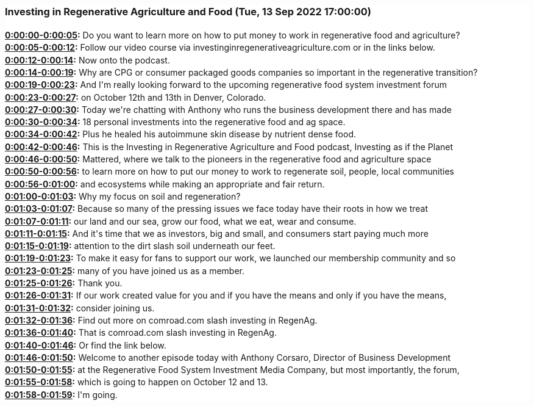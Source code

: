 ### Investing in Regenerative Agriculture and Food  (Tue, 13 Sep 2022 17:00:00)
**[0:00:00-0:00:05](https://investinginregenerativeagriculture.com/anthony-corsaro#t=0:00:00):**  Do you want to learn more on how to put money to work in regenerative food and agriculture?  
**[0:00:05-0:00:12](https://investinginregenerativeagriculture.com/anthony-corsaro#t=0:00:05):**  Follow our video course via investinginregenerativeagriculture.com or in the links below.  
**[0:00:12-0:00:14](https://investinginregenerativeagriculture.com/anthony-corsaro#t=0:00:12):**  Now onto the podcast.  
**[0:00:14-0:00:19](https://investinginregenerativeagriculture.com/anthony-corsaro#t=0:00:14):**  Why are CPG or consumer packaged goods companies so important in the regenerative transition?  
**[0:00:19-0:00:23](https://investinginregenerativeagriculture.com/anthony-corsaro#t=0:00:19):**  And I'm really looking forward to the upcoming regenerative food system investment forum  
**[0:00:23-0:00:27](https://investinginregenerativeagriculture.com/anthony-corsaro#t=0:00:23):**  on October 12th and 13th in Denver, Colorado.  
**[0:00:27-0:00:30](https://investinginregenerativeagriculture.com/anthony-corsaro#t=0:00:27):**  Today we're chatting with Anthony who runs the business development there and has made  
**[0:00:30-0:00:34](https://investinginregenerativeagriculture.com/anthony-corsaro#t=0:00:30):**  18 personal investments into the regenerative food and ag space.  
**[0:00:34-0:00:42](https://investinginregenerativeagriculture.com/anthony-corsaro#t=0:00:34):**  Plus he healed his autoimmune skin disease by nutrient dense food.  
**[0:00:42-0:00:46](https://investinginregenerativeagriculture.com/anthony-corsaro#t=0:00:42):**  This is the Investing in Regenerative Agriculture and Food podcast, Investing as if the Planet  
**[0:00:46-0:00:50](https://investinginregenerativeagriculture.com/anthony-corsaro#t=0:00:46):**  Mattered, where we talk to the pioneers in the regenerative food and agriculture space  
**[0:00:50-0:00:56](https://investinginregenerativeagriculture.com/anthony-corsaro#t=0:00:50):**  to learn more on how to put our money to work to regenerate soil, people, local communities  
**[0:00:56-0:01:00](https://investinginregenerativeagriculture.com/anthony-corsaro#t=0:00:56):**  and ecosystems while making an appropriate and fair return.  
**[0:01:00-0:01:03](https://investinginregenerativeagriculture.com/anthony-corsaro#t=0:01:00):**  Why my focus on soil and regeneration?  
**[0:01:03-0:01:07](https://investinginregenerativeagriculture.com/anthony-corsaro#t=0:01:03):**  Because so many of the pressing issues we face today have their roots in how we treat  
**[0:01:07-0:01:11](https://investinginregenerativeagriculture.com/anthony-corsaro#t=0:01:07):**  our land and our sea, grow our food, what we eat, wear and consume.  
**[0:01:11-0:01:15](https://investinginregenerativeagriculture.com/anthony-corsaro#t=0:01:11):**  And it's time that we as investors, big and small, and consumers start paying much more  
**[0:01:15-0:01:19](https://investinginregenerativeagriculture.com/anthony-corsaro#t=0:01:15):**  attention to the dirt slash soil underneath our feet.  
**[0:01:19-0:01:23](https://investinginregenerativeagriculture.com/anthony-corsaro#t=0:01:19):**  To make it easy for fans to support our work, we launched our membership community and so  
**[0:01:23-0:01:25](https://investinginregenerativeagriculture.com/anthony-corsaro#t=0:01:23):**  many of you have joined us as a member.  
**[0:01:25-0:01:26](https://investinginregenerativeagriculture.com/anthony-corsaro#t=0:01:25):**  Thank you.  
**[0:01:26-0:01:31](https://investinginregenerativeagriculture.com/anthony-corsaro#t=0:01:26):**  If our work created value for you and if you have the means and only if you have the means,  
**[0:01:31-0:01:32](https://investinginregenerativeagriculture.com/anthony-corsaro#t=0:01:31):**  consider joining us.  
**[0:01:32-0:01:36](https://investinginregenerativeagriculture.com/anthony-corsaro#t=0:01:32):**  Find out more on comroad.com slash investing in RegenAg.  
**[0:01:36-0:01:40](https://investinginregenerativeagriculture.com/anthony-corsaro#t=0:01:36):**  That is comroad.com slash investing in RegenAg.  
**[0:01:40-0:01:46](https://investinginregenerativeagriculture.com/anthony-corsaro#t=0:01:40):**  Or find the link below.  
**[0:01:46-0:01:50](https://investinginregenerativeagriculture.com/anthony-corsaro#t=0:01:46):**  Welcome to another episode today with Anthony Corsaro, Director of Business Development  
**[0:01:50-0:01:55](https://investinginregenerativeagriculture.com/anthony-corsaro#t=0:01:50):**  at the Regenerative Food System Investment Media Company, but most importantly, the forum,  
**[0:01:55-0:01:58](https://investinginregenerativeagriculture.com/anthony-corsaro#t=0:01:55):**  which is going to happen on October 12 and 13.  
**[0:01:58-0:01:59](https://investinginregenerativeagriculture.com/anthony-corsaro#t=0:01:58):**  I'm going.  